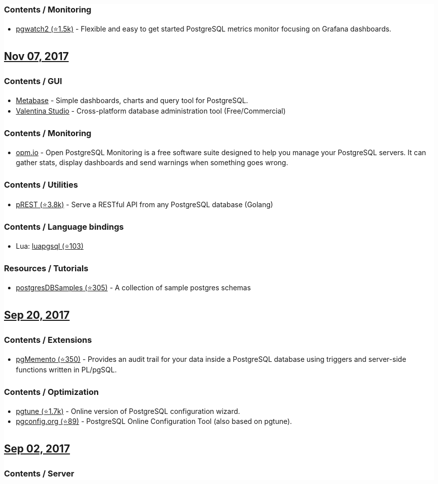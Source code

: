 ### Contents / Monitoring

*   [pgwatch2 (⭐1.5k)](https://github.com/cybertec-postgresql/pgwatch2) - Flexible and easy to get started PostgreSQL metrics monitor focusing on Grafana dashboards.

## [Nov 07, 2017](/content/2017/11/07/README.md)

### Contents / GUI

*   [Metabase](https://www.metabase.com/) - Simple dashboards, charts and query tool for PostgreSQL.
*   [Valentina Studio](https://www.valentina-db.com/en/valentina-studio-overview) - Cross-platform database administration tool (Free/Commercial)

### Contents / Monitoring

*   [opm.io](http://opm.io) -  Open PostgreSQL Monitoring is a free software suite designed to help you manage your PostgreSQL servers. It can gather stats, display dashboards and send warnings when something goes wrong.

### Contents / Utilities

*   [pREST (⭐3.8k)](https://github.com/prest/prest) - Serve a RESTful API from any PostgreSQL database (Golang)

### Contents / Language bindings

*   Lua: [luapgsql (⭐103)](https://github.com/arcapos/luapgsql)

### Resources / Tutorials

*   [postgresDBSamples (⭐305)](https://github.com/morenoh149/postgresDBSamples) - A collection of sample postgres schemas

## [Sep 20, 2017](/content/2017/09/20/README.md)

### Contents / Extensions

*   [pgMemento (⭐350)](https://github.com/pgMemento/pgMemento) - Provides an audit trail for your data inside a PostgreSQL database using triggers and server-side functions written in PL/pgSQL.

### Contents / Optimization

*   [pgtune (⭐1.7k)](https://github.com/le0pard/pgtune) - Online version of PostgreSQL configuration wizard.
*   [pgconfig.org (⭐89)](https://github.com/sebastianwebber/pgconfig) - PostgreSQL Online Configuration Tool (also based on pgtune).

## [Sep 02, 2017](/content/2017/09/02/README.md)

### Contents / Server
